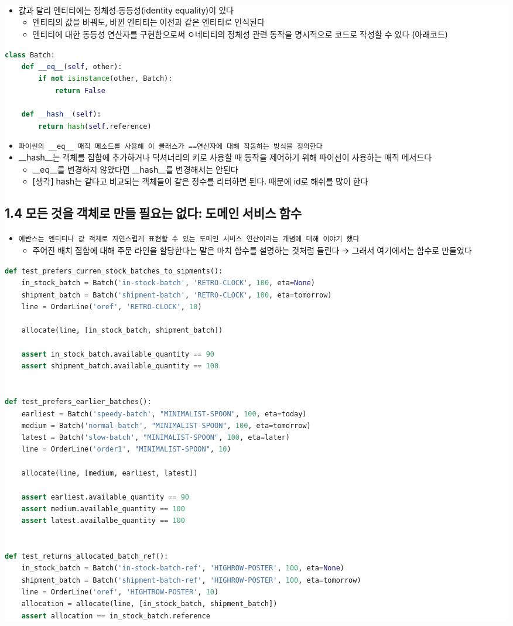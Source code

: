 - 값과 달리 엔티티에는 정체성 동등성(identity equality)이 있다
    - 엔티티의 값을 바꿔도, 바뀐 엔티티는 이전과 같은 엔티티로 인식된다
    - 엔티티에 대한 동등성 연산자를 구현함으로써 ㅇ네티티의 정체성 관련 동작을 명시적으로 코드로 작성할 수 있다 (아래코드)

```python
class Batch:
    def __eq__(self, other):
        if not isinstance(other, Batch):
            return False

    def __hash__(self):
        return hash(self.reference)
```

- `파이썬의 __eq__ 매직 메소드를 사용해 이 클래스가 ==연산자에 대해 작동하는 방식을 정의한다`
- __hash__는 객체를 집합에 추가하거나 딕셔너리의 키로 사용할 때 동작을 제어하기 위해 파이선이 사용하는 매직 메서드다
    - __eq__를 변경하지 않았다면 __hash__를 변경해서는 안된다
    - [생각] hash는 같다고 비교되는 객체들이 같은 정수를 리터하면 된다. 때문에 id로 해쉬를 많이 한다

## 1.4 모든 것을 객체로 만들 필요는 없다: 도메인 서비스 함수

- `에반스는 엔티티나 값 객체로 자연스럽게 표현할 수 있는 도메인 서비스 연산이라는 개념에 대해 이야기 했다`
    - 주어진 배치 집합에 대해 주문 라인을 할당한다는 말은 마치 함수를 설명하는 것처럼 들린다 &rarr; 그래서 여기에서는 함수로 만들었다

```python
def test_prefers_curren_stock_batches_to_sipments():
    in_stock_batch = Batch('in-stock-batch', 'RETRO-CLOCK', 100, eta=None)
    shipment_batch = Batch('shipment-batch', 'RETRO-CLOCK', 100, eta=tomorrow)
    line = OrderLine('oref', 'RETRO-CLOCK', 10)

    allocate(line, [in_stock_batch, shipment_batch])

    assert in_stock_batch.available_quantity == 90
    assert shipment_batch.available_quantity == 100


def test_prefers_earlier_batches():
    earliest = Batch('speedy-batch', "MINIMALIST-SPOON", 100, eta=today)
    medium = Batch('normal-batch', "MINIMALIST-SPOON", 100, eta=tomorrow)
    latest = Batch('slow-batch', "MINIMALIST-SPOON", 100, eta=later)
    line = OrderLine('order1', "MINIMALIST-SPOON", 10)

    allocate(line, [medium, earliest, latest])

    assert earliest.available_quantity == 90
    assert medium.available_quantity == 100
    assert latest.availalbe_quantity == 100


def test_returns_allocated_batch_ref():
    in_stock_batch = Batch('in-stock-batch-ref', 'HIGHROW-POSTER', 100, eta=None)
    shipment_batch = Batch('shipment-batch-ref', 'HIGHROW-POSTER', 100, eta=tomorrow)
    line = OrderLine('oref', 'HIGHTROW-POSTER', 10)
    allocation = allocate(line, [in_stock_batch, shipment_batch])
    assert allocation == in_stock_batch.reference
```
